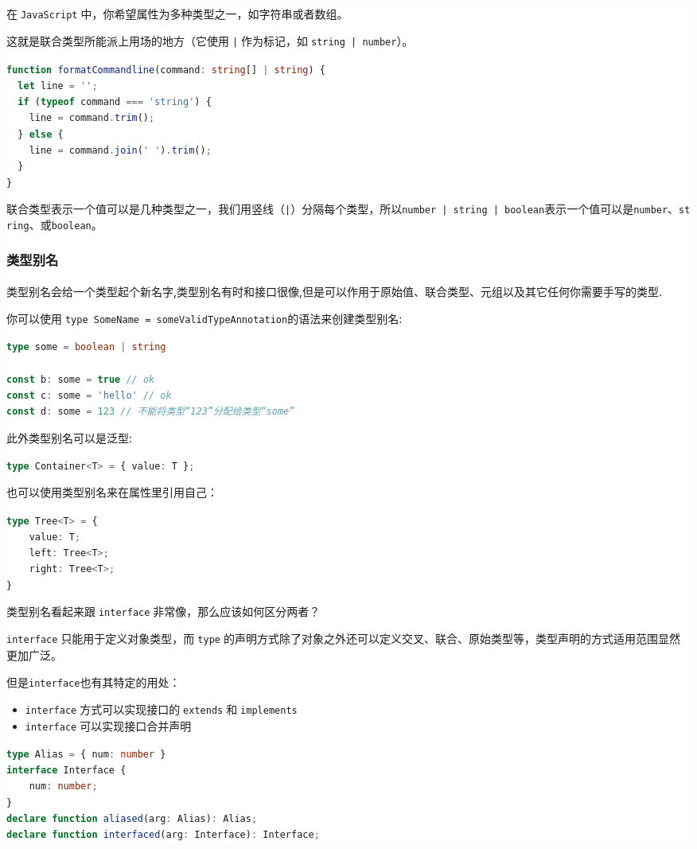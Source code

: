 在 `JavaScript` 中，你希望属性为多种类型之一，如字符串或者数组。

这就是联合类型所能派上用场的地方（它使用 `|` 作为标记，如 `string | number`）。

```ts
function formatCommandline(command: string[] | string) {
  let line = '';
  if (typeof command === 'string') {
    line = command.trim();
  } else {
    line = command.join(' ').trim();
  }
}
```

联合类型表示一个值可以是几种类型之一，我们用竖线（`|`）分隔每个类型，所以`number | string | boolean`表示一个值可以是`number`、`string`、或`boolean`。

### 类型别名

类型别名会给一个类型起个新名字,类型别名有时和接口很像,但是可以作用于原始值、联合类型、元组以及其它任何你需要手写的类型.

你可以使用 `type SomeName = someValidTypeAnnotation`的语法来创建类型别名:

```ts
type some = boolean | string

const b: some = true // ok
const c: some = 'hello' // ok
const d: some = 123 // 不能将类型“123”分配给类型“some”
```

此外类型别名可以是泛型:

```ts
type Container<T> = { value: T };
```

也可以使用类型别名来在属性里引用自己：

```ts
type Tree<T> = {
    value: T;
    left: Tree<T>;
    right: Tree<T>;
}
```

类型别名看起来跟 `interface` 非常像，那么应该如何区分两者？

`interface` 只能用于定义对象类型，而 `type` 的声明方式除了对象之外还可以定义交叉、联合、原始类型等，类型声明的方式适用范围显然更加广泛。

但是`interface`也有其特定的用处：

- `interface` 方式可以实现接口的 `extends` 和 `implements`
- `interface` 可以实现接口合并声明

```ts
type Alias = { num: number }
interface Interface {
    num: number;
}
declare function aliased(arg: Alias): Alias;
declare function interfaced(arg: Interface): Interface;
```

